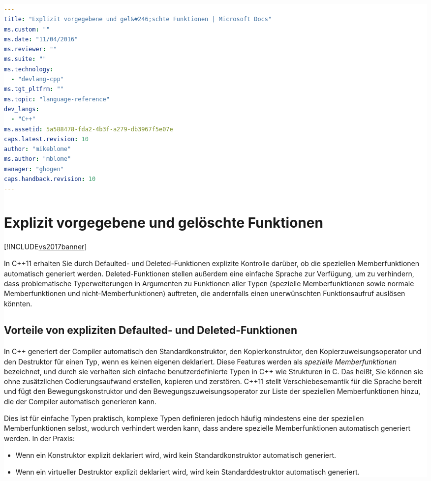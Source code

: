 ```yaml
---
title: "Explizit vorgegebene und gel&#246;schte Funktionen | Microsoft Docs"
ms.custom: ""
ms.date: "11/04/2016"
ms.reviewer: ""
ms.suite: ""
ms.technology: 
  - "devlang-cpp"
ms.tgt_pltfrm: ""
ms.topic: "language-reference"
dev_langs: 
  - "C++"
ms.assetid: 5a588478-fda2-4b3f-a279-db3967f5e07e
caps.latest.revision: 10
author: "mikeblome"
ms.author: "mblome"
manager: "ghogen"
caps.handback.revision: 10
---
```

# Explizit vorgegebene und gel&#246;schte Funktionen
[!INCLUDE[vs2017banner](../assembler/inline/includes/vs2017banner.md)]

In C\+\+11 erhalten Sie durch Defaulted\- und Deleted\-Funktionen explizite Kontrolle darüber, ob die speziellen Memberfunktionen automatisch generiert werden.  Deleted\-Funktionen stellen außerdem eine einfache Sprache zur Verfügung, um zu verhindern, dass problematische Typerweiterungen in Argumenten zu Funktionen aller Typen \(spezielle Memberfunktionen sowie normale Memberfunktionen und nicht\-Memberfunktionen\) auftreten, die andernfalls einen unerwünschten Funktionsaufruf auslösen könnten.  
  
## Vorteile von expliziten Defaulted\- und Deleted\-Funktionen  
 In C\+\+ generiert der Compiler automatisch den Standardkonstruktor, den Kopierkonstruktor, den Kopierzuweisungsoperator und den Destruktor für einen Typ, wenn es keinen eigenen deklariert.  Diese Features werden als *spezielle Memberfunktionen* bezeichnet, und durch sie verhalten sich einfache benutzerdefinierte Typen in C\+\+ wie Strukturen in C.  Das heißt, Sie können sie ohne zusätzlichen Codierungsaufwand erstellen, kopieren und zerstören.  C\+\+11 stellt Verschiebesemantik für die Sprache bereit und fügt den Bewegungskonstruktor und den Bewegungszuweisungsoperator zur Liste der speziellen Memberfunktionen hinzu, die der Compiler automatisch generieren kann.  
  
 Dies ist für einfache Typen praktisch, komplexe Typen definieren jedoch häufig mindestens eine der speziellen Memberfunktionen selbst, wodurch verhindert werden kann, dass andere spezielle Memberfunktionen automatisch generiert werden.  In der Praxis:  
  
-   Wenn ein Konstruktor explizit deklariert wird, wird kein Standardkonstruktor automatisch generiert.  
  
-   Wenn ein virtueller Destruktor explizit deklariert wird, wird kein Standarddestruktor automatisch generiert.  
  